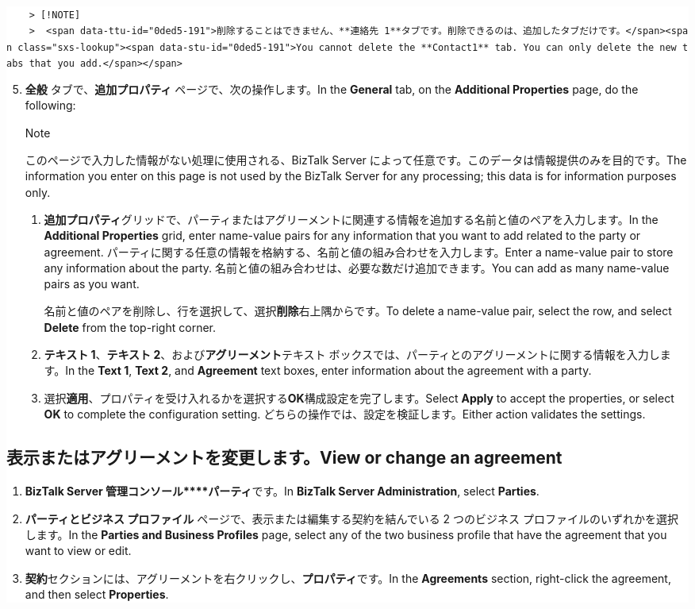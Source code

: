         > [!NOTE]
        >  <span data-ttu-id="0ded5-191">削除することはできません、**連絡先 1**タブです。削除できるのは、追加したタブだけです。</span><span class="sxs-lookup"><span data-stu-id="0ded5-191">You cannot delete the **Contact1** tab. You can only delete the new tabs that you add.</span></span>  
  
5.  <span data-ttu-id="0ded5-192">**全般** タブで、**追加プロパティ** ページで、次の操作します。</span><span class="sxs-lookup"><span data-stu-id="0ded5-192">In the **General** tab, on the **Additional Properties** page, do the following:</span></span>  
  
    > [!NOTE]
    >  <span data-ttu-id="0ded5-193">このページで入力した情報がない処理に使用される、BizTalk Server によって任意です。このデータは情報提供のみを目的です。</span><span class="sxs-lookup"><span data-stu-id="0ded5-193">The information you enter on this page is not used by the BizTalk Server for any processing; this data is for information purposes only.</span></span>  
  
    1.  <span data-ttu-id="0ded5-194">**追加プロパティ**グリッドで、パーティまたはアグリーメントに関連する情報を追加する名前と値のペアを入力します。</span><span class="sxs-lookup"><span data-stu-id="0ded5-194">In the **Additional Properties** grid, enter name-value pairs for any information that you want to add related to the party or agreement.</span></span>  <span data-ttu-id="0ded5-195">パーティに関する任意の情報を格納する、名前と値の組み合わせを入力します。</span><span class="sxs-lookup"><span data-stu-id="0ded5-195">Enter a name-value pair to store any information about the party.</span></span> <span data-ttu-id="0ded5-196">名前と値の組み合わせは、必要な数だけ追加できます。</span><span class="sxs-lookup"><span data-stu-id="0ded5-196">You can add as many name-value pairs as you want.</span></span>  
  
         <span data-ttu-id="0ded5-197">名前と値のペアを削除し、行を選択して、選択**削除**右上隅からです。</span><span class="sxs-lookup"><span data-stu-id="0ded5-197">To delete a name-value pair, select the row, and select **Delete** from the top-right corner.</span></span>  
  
    2.  <span data-ttu-id="0ded5-198">**テキスト 1**、**テキスト 2**、および**アグリーメント**テキスト ボックスでは、パーティとのアグリーメントに関する情報を入力します。</span><span class="sxs-lookup"><span data-stu-id="0ded5-198">In the **Text 1**, **Text 2**, and **Agreement** text boxes, enter information about the agreement with a party.</span></span>  
  
    3.  <span data-ttu-id="0ded5-199">選択**適用**、プロパティを受け入れるかを選択する**OK**構成設定を完了します。</span><span class="sxs-lookup"><span data-stu-id="0ded5-199">Select **Apply** to accept the properties, or select **OK** to complete the configuration setting.</span></span> <span data-ttu-id="0ded5-200">どちらの操作では、設定を検証します。</span><span class="sxs-lookup"><span data-stu-id="0ded5-200">Either action validates the settings.</span></span>  

## <a name="view-or-change-an-agreement"></a><span data-ttu-id="0ded5-201">表示またはアグリーメントを変更します。</span><span class="sxs-lookup"><span data-stu-id="0ded5-201">View or change an agreement</span></span>  
  
1.  <span data-ttu-id="0ded5-202">**BizTalk Server 管理コンソール****パーティ**です。</span><span class="sxs-lookup"><span data-stu-id="0ded5-202">In **BizTalk Server Administration**, select **Parties**.</span></span> 

2. <span data-ttu-id="0ded5-203">**パーティとビジネス プロファイル** ページで、表示または編集する契約を結んでいる 2 つのビジネス プロファイルのいずれかを選択します。</span><span class="sxs-lookup"><span data-stu-id="0ded5-203">In the **Parties and Business Profiles** page, select any of the two business profile that have the agreement that you want to view or edit.</span></span>  
  
3.  <span data-ttu-id="0ded5-204">**契約**セクションには、アグリーメントを右クリックし、**プロパティ**です。</span><span class="sxs-lookup"><span data-stu-id="0ded5-204">In the **Agreements** section, right-click the agreement, and then select **Properties**.</span></span>  
  